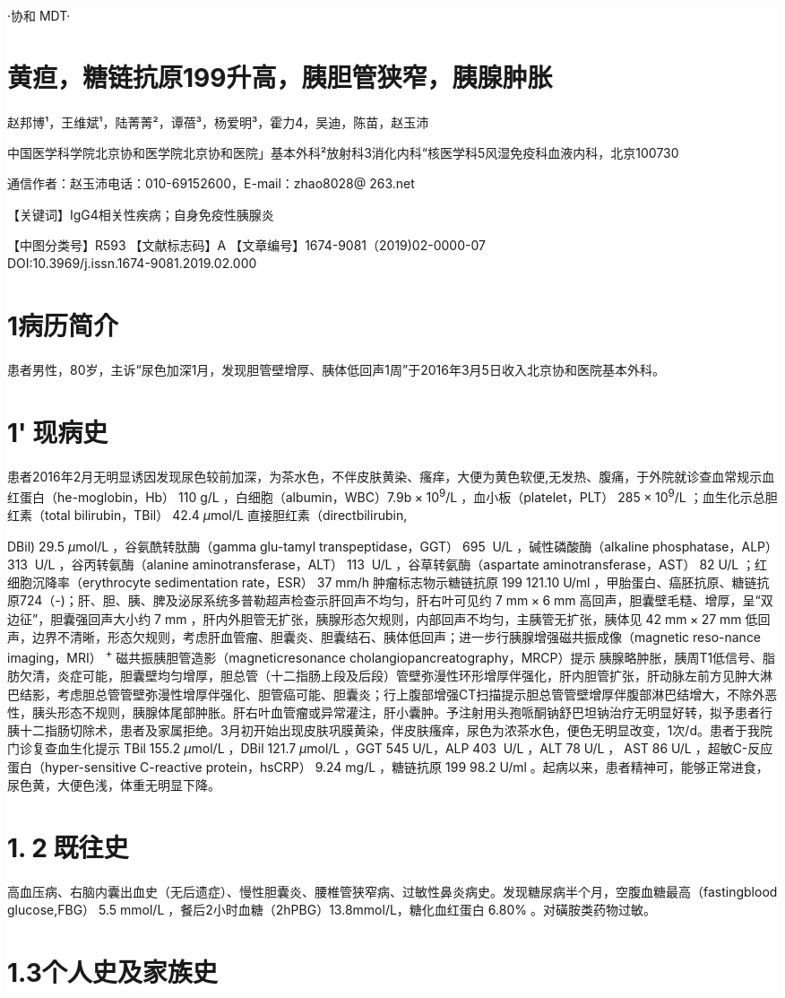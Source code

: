 ·协和 MDT·

# 黄疸，糖链抗原199升高，胰胆管狭窄，胰腺肿胀

赵邦博¹，王维斌¹，陆菁菁²，谭蓓³，杨爱明³，霍力4，吴迪，陈苗，赵玉沛

中国医学科学院北京协和医学院北京协和医院」基本外科²放射科3消化内科“核医学科5风湿免疫科血液内科，北京100730

通信作者：赵玉沛电话：010-69152600，E-mail：zhao8028@ 263.net

【关键词】IgG4相关性疾病；自身免疫性胰腺炎

【中图分类号】R593 【文献标志码】A 【文章编号】1674-9081（2019)02-0000-07   
DOI:10.3969/j.issn.1674-9081.2019.02.000

# 1病历简介

患者男性，80岁，主诉“尿色加深1月，发现胆管壁增厚、胰体低回声1周”于2016年3月5日收入北京协和医院基本外科。

# 1' 现病史

患者2016年2月无明显诱因发现尿色较前加深，为茶水色，不伴皮肤黄染、瘙痒，大便为黄色软便,无发热、腹痛，于外院就诊查血常规示血红蛋白（he-moglobin，Hb） $1 1 0 \ \mathrm { g / L }$ ，白细胞（albumin，WBC）$7 . 9 \mathrm { { b } } \times 1 0 ^ { 9 } / \mathrm { { L } }$ ，血小板（platelet，PLT） $2 8 5 \times 1 0 ^ { 9 } / \mathrm { L }$ ；血生化示总胆红素（total bilirubin，TBil） $4 2 . 4 ~ \mu \mathrm { m o l / L }$ 直接胆红素（directbilirubin,

DBil) $2 9 . 5 ~ \mu \mathrm { m o l / L }$ ，谷氨酰转肽酶（gamma glu-tamyl transpeptidase，GGT） $6 9 5 \ \mathrm { \ U / L }$ ，碱性磷酸酶（alkaline phosphatase，ALP） $3 1 3 \mathrm { ~ \ U / L }$ ，谷丙转氨酶（alanine aminotransferase，ALT） $1 1 3 \ \mathrm { ~ U / L }$ ，谷草转氨酶（aspartate aminotransferase，AST） $8 2 ~ \mathrm { U / L }$ ；红细胞沉降率（erythrocyte sedimentation rate，ESR） $3 7 \mathrm { \ m m / h }$ 肿瘤标志物示糖链抗原 $1 9 9 \ 1 2 1 . 1 0 \ \mathrm { U / m l }$ ，甲胎蛋白、癌胚抗原、糖链抗原724（-)；肝、胆、胰、脾及泌尿系统多普勒超声检查示肝回声不均匀，肝右叶可见约 $7 \ \mathrm { m m } { \times } 6 \ \mathrm { m m }$ 高回声，胆囊壁毛糙、增厚，呈“双边征”，胆囊强回声大小约 $7 ~ \mathrm { m m }$ ，肝内外胆管无扩张，胰腺形态欠规则，内部回声不均匀，主胰管无扩张，胰体见 $4 2 ~ \mathrm { m m } { \times } 2 7 ~ \mathrm { m m }$ 低回声，边界不清晰，形态欠规则，考虑肝血管瘤、胆囊炎、胆囊结石、胰体低回声；进一步行胰腺增强磁共振成像（magnetic reso-nance imaging，MRI） $^ +$ 磁共振胰胆管造影（magneticresonance cholangiopancreatography，MRCP）提示 胰腺略肿胀，胰周T1低信号、脂肪欠清，炎症可能，胆囊壁均匀增厚，胆总管（十二指肠上段及后段）管壁弥漫性环形增厚伴强化，肝内胆管扩张，肝动脉左前方见肿大淋巴结影，考虑胆总管管壁弥漫性增厚伴强化、胆管癌可能、胆囊炎；行上腹部增强CT扫描提示胆总管管壁增厚伴腹部淋巴结增大，不除外恶性，胰头形态不规则，胰腺体尾部肿胀。肝右叶血管瘤或异常灌注，肝小囊肿。予注射用头孢哌酮钠舒巴坦钠治疗无明显好转，拟予患者行胰十二指肠切除术，患者及家属拒绝。3月初开始出现皮肤巩膜黄染，伴皮肤瘙痒，尿色为浓茶水色，便色无明显改变，1次/d。患者于我院门诊复查血生化提示 TBil $1 5 5 . 2 ~ \mu \mathrm { m o l / L }$ ，DBil $1 2 1 . 7 ~ \mu \mathrm { m o l / L }$ ，GGT 545 U/L，ALP $4 0 3 \ \mathrm { \ U / L }$ ，ALT $7 8 ~ \mathrm { U / L }$ ， $\mathrm { A S T } ~ 8 6 ~ \mathrm { U / L }$ ，超敏C-反应蛋白（hyper-sensitive C-reactive protein，hsCRP） $9 . 2 4 ~ \mathrm { m g / L }$ ，糖链抗原 $1 9 9 \ 9 8 . 2 \ \mathrm { U / m l }$ 。起病以来，患者精神可，能够正常进食，尿色黄，大便色浅，体重无明显下降。

# 1. 2 既往史

高血压病、右脑内囊出血史（无后遗症）、慢性胆囊炎、腰椎管狭窄病、过敏性鼻炎病史。发现糖尿病半个月，空腹血糖最高（fastingblood glucose,FBG） $5 . 5 \ \mathrm { m m o l / L }$ ，餐后2小时血糖（2hPBG）13.8mmol/L，糖化血红蛋白 $6 . 8 0 \%$ 。对磺胺类药物过敏。

# 1.3个人史及家族史
